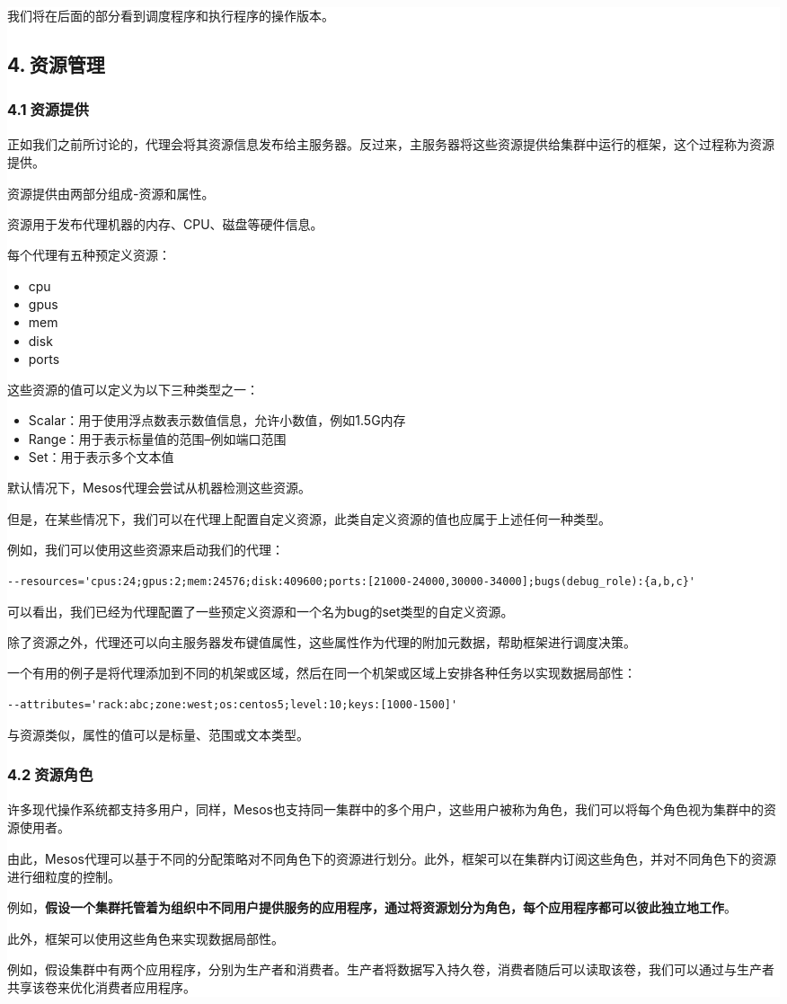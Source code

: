 我们将在后面的部分看到调度程序和执行程序的操作版本。

## 4. 资源管理

### 4.1 资源提供

正如我们之前所讨论的，代理会将其资源信息发布给主服务器。反过来，主服务器将这些资源提供给集群中运行的框架，这个过程称为资源提供。

资源提供由两部分组成-资源和属性。

资源用于发布代理机器的内存、CPU、磁盘等硬件信息。

每个代理有五种预定义资源：

- cpu
- gpus
- mem
- disk
- ports

这些资源的值可以定义为以下三种类型之一：

- Scalar：用于使用浮点数表示数值信息，允许小数值，例如1.5G内存
- Range：用于表示标量值的范围–例如端口范围
- Set：用于表示多个文本值

默认情况下，Mesos代理会尝试从机器检测这些资源。

但是，在某些情况下，我们可以在代理上配置自定义资源，此类自定义资源的值也应属于上述任何一种类型。

例如，我们可以使用这些资源来启动我们的代理：

```text
--resources='cpus:24;gpus:2;mem:24576;disk:409600;ports:[21000-24000,30000-34000];bugs(debug_role):{a,b,c}'
```

可以看出，我们已经为代理配置了一些预定义资源和一个名为bug的set类型的自定义资源。

除了资源之外，代理还可以向主服务器发布键值属性，这些属性作为代理的附加元数据，帮助框架进行调度决策。

一个有用的例子是将代理添加到不同的机架或区域，然后在同一个机架或区域上安排各种任务以实现数据局部性：

```text
--attributes='rack:abc;zone:west;os:centos5;level:10;keys:[1000-1500]'
```

与资源类似，属性的值可以是标量、范围或文本类型。

### 4.2 资源角色

许多现代操作系统都支持多用户，同样，Mesos也支持同一集群中的多个用户，这些用户被称为角色，我们可以将每个角色视为集群中的资源使用者。

由此，Mesos代理可以基于不同的分配策略对不同角色下的资源进行划分。此外，框架可以在集群内订阅这些角色，并对不同角色下的资源进行细粒度的控制。

例如，**假设一个集群托管着为组织中不同用户提供服务的应用程序，通过将资源划分为角色，每个应用程序都可以彼此独立地工作**。

此外，框架可以使用这些角色来实现数据局部性。

例如，假设集群中有两个应用程序，分别为生产者和消费者。生产者将数据写入持久卷，消费者随后可以读取该卷，我们可以通过与生产者共享该卷来优化消费者应用程序。
